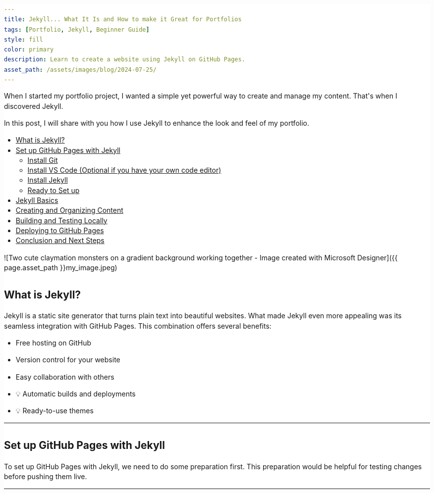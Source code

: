 ```yaml
---
title: Jekyll... What It Is and How to make it Great for Portfolios
tags: [Portfolio, Jekyll, Beginner Guide]
style: fill
color: primary
description: Learn to create a website using Jekyll on GitHub Pages.
asset_path: /assets/images/blog/2024-07-25/
---
```

When I started my portfolio project, I wanted a simple yet powerful way to create and manage my content. That's when I discovered Jekyll.

In this post, I will share with you how I use Jekyll to enhance the look and feel of my portfolio.

- [What is Jekyll?](#what-is-jekyll)
- [Set up GitHub Pages with Jekyll](#set-up-github-pages-with-jekyll)
  - [Install Git](#install-git)
  - [Install VS Code (Optional if you have your own code editor)](#install-vs-code-optional-if-you-have-your-own-code-editor)
  - [Install Jekyll](#install-jekyll)
  - [Ready to Set up](#ready-to-set-up)
- [Jekyll Basics](#jekyll-basics)
- [Creating and Organizing Content](#creating-and-organizing-content)
- [Building and Testing Locally](#building-and-testing-locally)
- [Deploying to GitHub Pages](#deploying-to-github-pages)
- [Conclusion and Next Steps](#conclusion-and-next-steps)

![Two cute claymation monsters on a gradient background working together - Image created with Microsoft Designer]({{ page.asset_path }}my_image.jpeg)

## What is Jekyll?

Jekyll is a static site generator that turns plain text into beautiful websites. What made Jekyll even more appealing was its seamless integration with GitHub Pages. This combination offers several benefits:

- Free hosting on GitHub

- Version control for your website

- Easy collaboration with others

- :bulb: Automatic builds and deployments

- :bulb: Ready-to-use themes

---

## Set up GitHub Pages with Jekyll

To set up GitHub Pages with Jekyll, we need to do some preparation first. This preparation would be helpful for testing changes before pushing them live.

---
